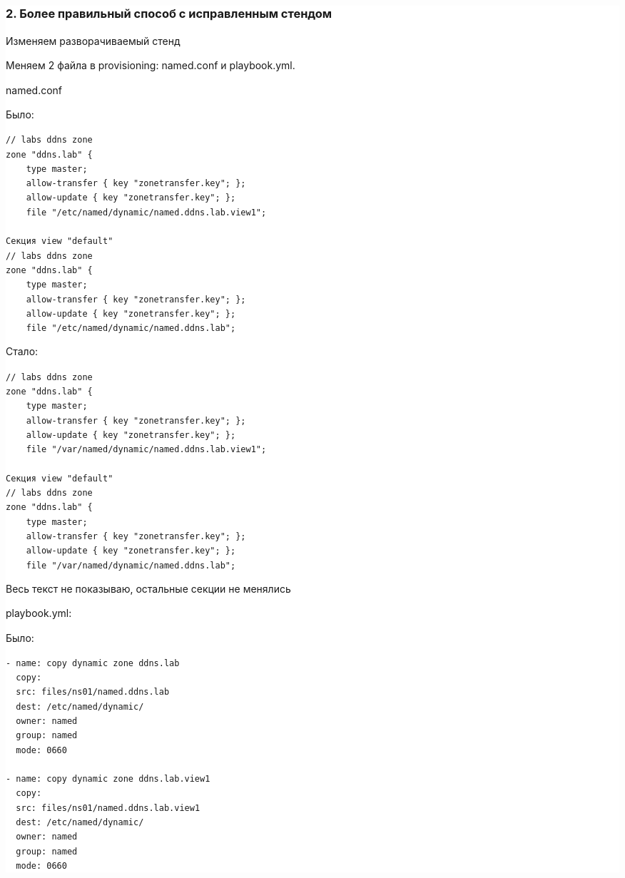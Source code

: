 ### 2. Более правильный способ с исправленным стендом

Изменяем разворачиваемый стенд

Меняем 2 файла в provisioning: named.conf и playbook.yml.

named.conf

Было:

    // labs ddns zone
    zone "ddns.lab" {
        type master;
        allow-transfer { key "zonetransfer.key"; };
        allow-update { key "zonetransfer.key"; };
        file "/etc/named/dynamic/named.ddns.lab.view1";

	Секция view "default"
    // labs ddns zone
    zone "ddns.lab" {
        type master;
        allow-transfer { key "zonetransfer.key"; };
        allow-update { key "zonetransfer.key"; };
        file "/etc/named/dynamic/named.ddns.lab";

Стало:

    // labs ddns zone
    zone "ddns.lab" {
        type master;
        allow-transfer { key "zonetransfer.key"; };
        allow-update { key "zonetransfer.key"; };
        file "/var/named/dynamic/named.ddns.lab.view1";

    Секция view "default"
    // labs ddns zone
    zone "ddns.lab" {
        type master;
        allow-transfer { key "zonetransfer.key"; };
        allow-update { key "zonetransfer.key"; };
        file "/var/named/dynamic/named.ddns.lab";
	
Весь текст не показываю, остальные секции не менялись

playbook.yml:

Было:

    - name: copy dynamic zone ddns.lab
      copy:
      src: files/ns01/named.ddns.lab
      dest: /etc/named/dynamic/
      owner: named
      group: named
      mode: 0660

    - name: copy dynamic zone ddns.lab.view1
      copy:
      src: files/ns01/named.ddns.lab.view1
      dest: /etc/named/dynamic/
      owner: named
      group: named
      mode: 0660
